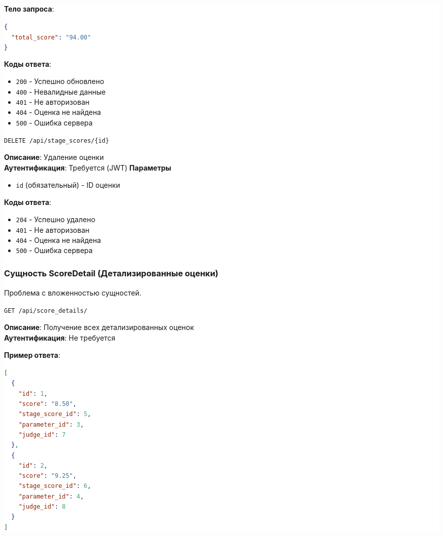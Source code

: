 **Тело запроса**:
```json
{
  "total_score": "94.00"
}
```

**Коды ответа**:
- `200` - Успешно обновлено
- `400` - Невалидные данные
- `401` - Не авторизован
- `404` - Оценка не найдена
- `500` - Ошибка сервера

```http
DELETE /api/stage_scores/{id}
```

**Описание**: Удаление оценки  
**Аутентификация**: Требуется (JWT)
**Параметры**
- `id` (обязательный) - ID оценки

**Коды ответа**:
- `204` - Успешно удалено
- `401` - Не авторизован
- `404` - Оценка не найдена
- `500` - Ошибка сервера

### Сущность ScoreDetail (Детализированные оценки)

Проблема с вложенностью сущностей.

```http
GET /api/score_details/
```

**Описание**: Получение всех детализированных оценок  
**Аутентификация**: Не требуется

**Пример ответа**:
```json
[
  {
    "id": 1,
    "score": "8.50",
    "stage_score_id": 5,
    "parameter_id": 3,
    "judge_id": 7
  },
  {
    "id": 2,
    "score": "9.25",
    "stage_score_id": 6,
    "parameter_id": 4,
    "judge_id": 8
  }
]
```

